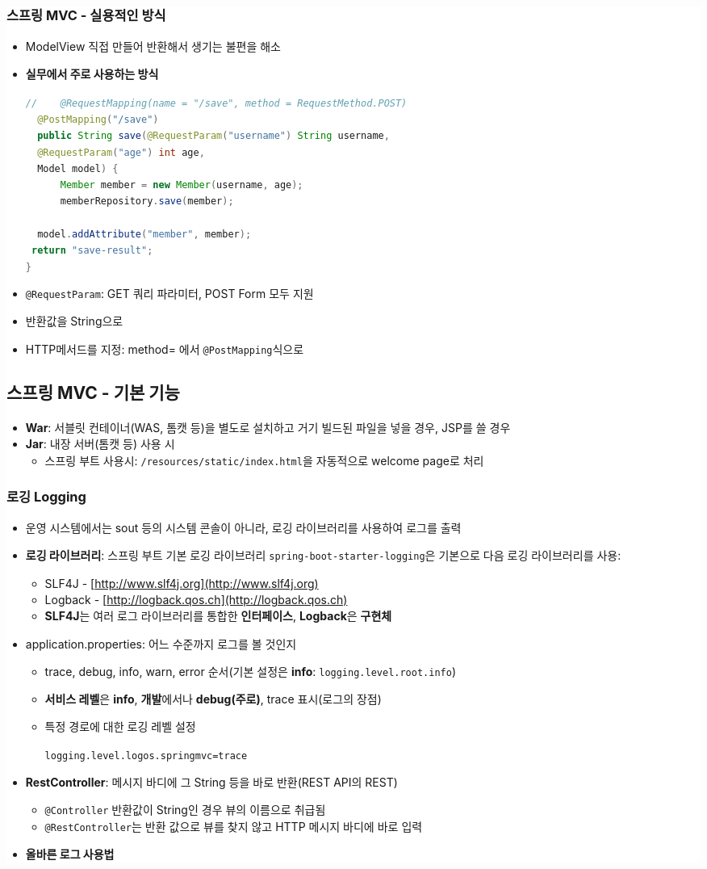 

### 스프링 MVC - 실용적인 방식

* ModelView 직접 만들어 반환해서 생기는 불편을 해소

* **실무에서 주로 사용하는 방식**

  ```java
  //    @RequestMapping(name = "/save", method = RequestMethod.POST)  
    @PostMapping("/save")
    public String save(@RequestParam("username") String username,  
    @RequestParam("age") int age,  
    Model model) {  
        Member member = new Member(username, age);  
        memberRepository.save(member);  
  
    model.addAttribute("member", member);  
   return "save-result";  
  }
  ```

* `@RequestParam`: GET 쿼리 파라미터, POST Form 모두 지원

* 반환값을 String으로

*   HTTP메서드를 지정: method= 에서 `@PostMapping`식으로



스프링 MVC - 기본 기능
---------------

*   **War**: 서블릿 컨테이너(WAS, 톰캣 등)을 별도로 설치하고 거기 빌드된 파일을 넣을 경우, JSP를 쓸 경우
*   **Jar**: 내장 서버(톰캣 등) 사용 시
    *   스프링 부트 사용시: `/resources/static/index.html`을 자동적으로 welcome page로 처리



### 로깅 Logging

*   운영 시스템에서는 sout 등의 시스템 콘솔이 아니라, 로깅 라이브러리를 사용하여 로그를 출력
*   **로깅 라이브러리**: 스프링 부트 기본 로깅 라이브러리 `spring-boot-starter-logging`은 기본으로 다음 로깅 라이브러리를 사용:
    *   SLF4J - [http://www.slf4j.org](http://www.slf4j.org)
    *   Logback - [http://logback.qos.ch](http://logback.qos.ch)
    *   **SLF4J**는 여러 로그 라이브러리를 통합한 **인터페이스**, **Logback**은 **구현체**


*   application.properties: 어느 수준까지 로그를 볼 것인지
    *   trace, debug, info, warn, error 순서(기본 설정은 **info**: `logging.level.root.info`)
    *   **서비스 레벨**은 **info**, **개발**에서나 **debug(주로)**, trace 표시(로그의 장점)  

    *   특정 경로에 대한 로깅 레벨 설정
    
        `logging.level.logos.springmvc=trace`

*   **RestController**: 메시지 바디에 그 String 등을 바로 반환(REST API의 REST)
    
    *   `@Controller` 반환값이 String인 경우 뷰의 이름으로 취급됨
    *   `@RestController`는 반환 값으로 뷰를 찾지 않고 HTTP 메시지 바디에 바로 입력
*   **올바른 로그 사용법**
    